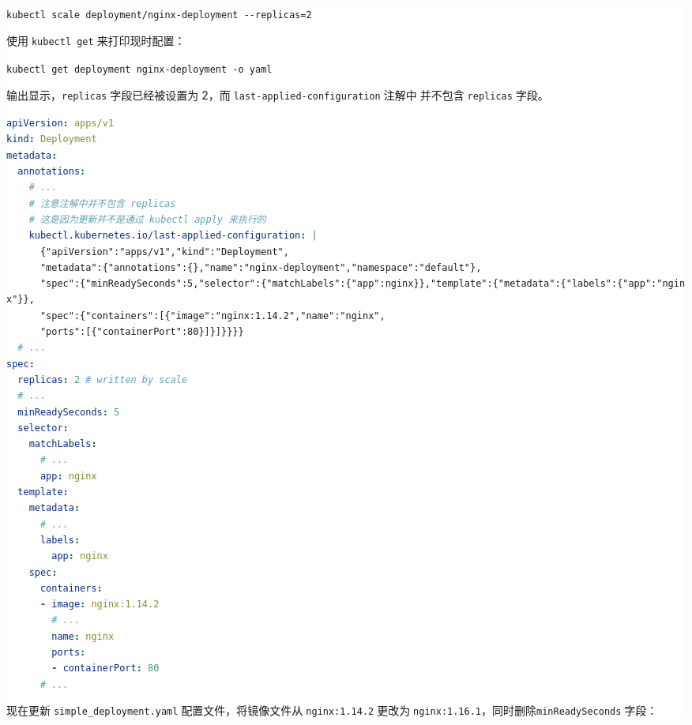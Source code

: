 ```shell
kubectl scale deployment/nginx-deployment --replicas=2
```


使用 `kubectl get` 来打印现时配置：

```shell
kubectl get deployment nginx-deployment -o yaml
```


输出显示，`replicas` 字段已经被设置为 2，而 `last-applied-configuration` 注解中
并不包含 `replicas` 字段。

```yaml
apiVersion: apps/v1
kind: Deployment
metadata:
  annotations:
    # ...
    # 注意注解中并不包含 replicas
    # 这是因为更新并不是通过 kubectl apply 来执行的
    kubectl.kubernetes.io/last-applied-configuration: |
      {"apiVersion":"apps/v1","kind":"Deployment",
      "metadata":{"annotations":{},"name":"nginx-deployment","namespace":"default"},
      "spec":{"minReadySeconds":5,"selector":{"matchLabels":{"app":nginx}},"template":{"metadata":{"labels":{"app":"nginx"}},
      "spec":{"containers":[{"image":"nginx:1.14.2","name":"nginx",
      "ports":[{"containerPort":80}]}]}}}}
  # ...
spec:
  replicas: 2 # written by scale
  # ...
  minReadySeconds: 5
  selector:
    matchLabels:
      # ...
      app: nginx
  template:
    metadata:
      # ...
      labels:
        app: nginx
    spec:
      containers:
      - image: nginx:1.14.2
        # ...
        name: nginx
        ports:
        - containerPort: 80
      # ...
```


现在更新 `simple_deployment.yaml` 配置文件，将镜像文件从
`nginx:1.14.2` 更改为 `nginx:1.16.1`，同时删除`minReadySeconds` 字段：
